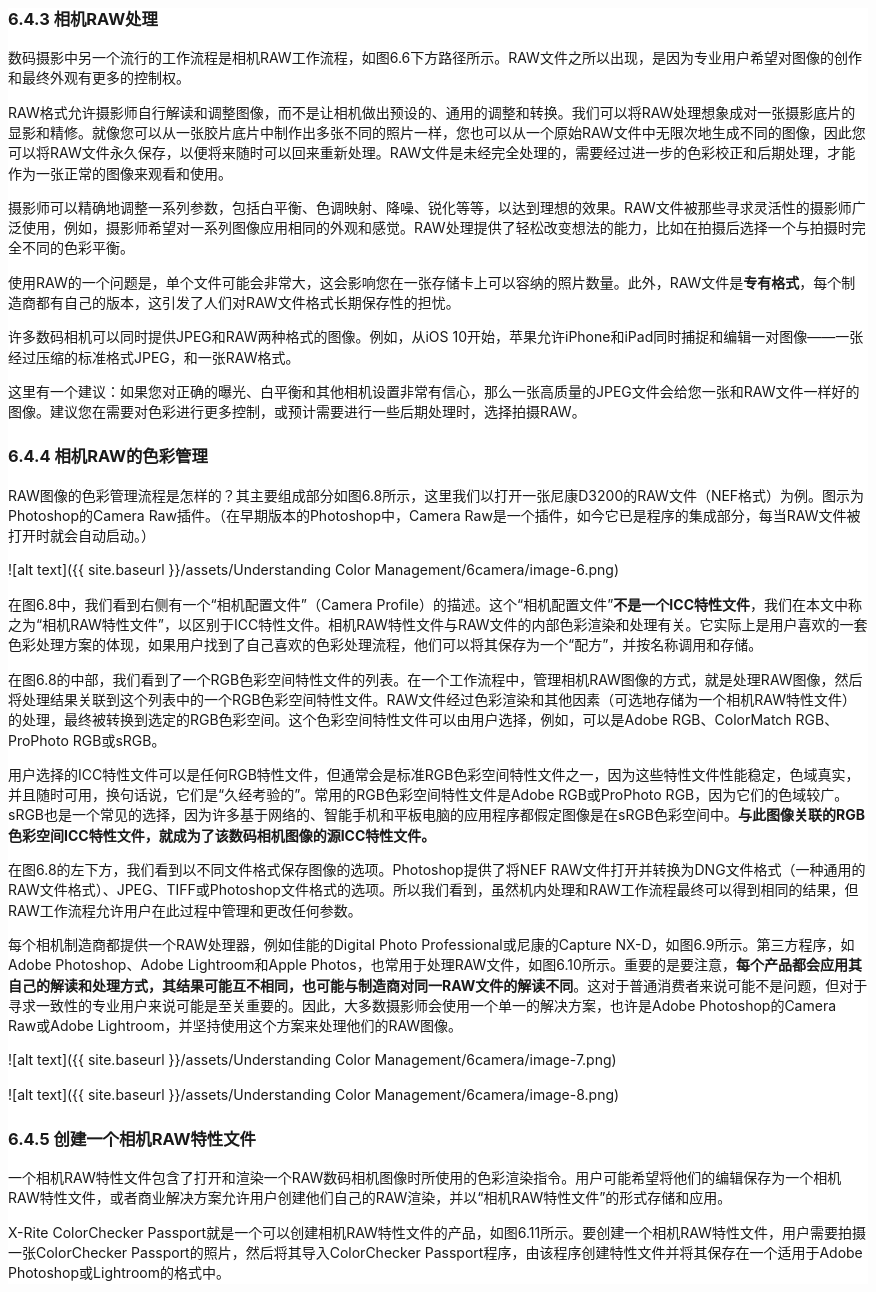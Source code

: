 
### 6.4.3 相机RAW处理

数码摄影中另一个流行的工作流程是相机RAW工作流程，如图6.6下方路径所示。RAW文件之所以出现，是因为专业用户希望对图像的创作和最终外观有更多的控制权。

RAW格式允许摄影师自行解读和调整图像，而不是让相机做出预设的、通用的调整和转换。我们可以将RAW处理想象成对一张摄影底片的显影和精修。就像您可以从一张胶片底片中制作出多张不同的照片一样，您也可以从一个原始RAW文件中无限次地生成不同的图像，因此您可以将RAW文件永久保存，以便将来随时可以回来重新处理。RAW文件是未经完全处理的，需要经过进一步的色彩校正和后期处理，才能作为一张正常的图像来观看和使用。

摄影师可以精确地调整一系列参数，包括白平衡、色调映射、降噪、锐化等等，以达到理想的效果。RAW文件被那些寻求灵活性的摄影师广泛使用，例如，摄影师希望对一系列图像应用相同的外观和感觉。RAW处理提供了轻松改变想法的能力，比如在拍摄后选择一个与拍摄时完全不同的色彩平衡。

使用RAW的一个问题是，单个文件可能会非常大，这会影响您在一张存储卡上可以容纳的照片数量。此外，RAW文件是**专有格式**，每个制造商都有自己的版本，这引发了人们对RAW文件格式长期保存性的担忧。

许多数码相机可以同时提供JPEG和RAW两种格式的图像。例如，从iOS 10开始，苹果允许iPhone和iPad同时捕捉和编辑一对图像——一张经过压缩的标准格式JPEG，和一张RAW格式。

这里有一个建议：如果您对正确的曝光、白平衡和其他相机设置非常有信心，那么一张高质量的JPEG文件会给您一张和RAW文件一样好的图像。建议您在需要对色彩进行更多控制，或预计需要进行一些后期处理时，选择拍摄RAW。

### 6.4.4 相机RAW的色彩管理

RAW图像的色彩管理流程是怎样的？其主要组成部分如图6.8所示，这里我们以打开一张尼康D3200的RAW文件（NEF格式）为例。图示为Photoshop的Camera Raw插件。（在早期版本的Photoshop中，Camera Raw是一个插件，如今它已是程序的集成部分，每当RAW文件被打开时就会自动启动。）

![alt text]({{ site.baseurl }}/assets/Understanding Color Management/6camera/image-6.png)

在图6.8中，我们看到右侧有一个“相机配置文件”（Camera Profile）的描述。这个“相机配置文件”**不是一个ICC特性文件**，我们在本文中称之为“相机RAW特性文件”，以区别于ICC特性文件。相机RAW特性文件与RAW文件的内部色彩渲染和处理有关。它实际上是用户喜欢的一套色彩处理方案的体现，如果用户找到了自己喜欢的色彩处理流程，他们可以将其保存为一个“配方”，并按名称调用和存储。

在图6.8的中部，我们看到了一个RGB色彩空间特性文件的列表。在一个工作流程中，管理相机RAW图像的方式，就是处理RAW图像，然后将处理结果关联到这个列表中的一个RGB色彩空间特性文件。RAW文件经过色彩渲染和其他因素（可选地存储为一个相机RAW特性文件）的处理，最终被转换到选定的RGB色彩空间。这个色彩空间特性文件可以由用户选择，例如，可以是Adobe RGB、ColorMatch RGB、ProPhoto RGB或sRGB。

用户选择的ICC特性文件可以是任何RGB特性文件，但通常会是标准RGB色彩空间特性文件之一，因为这些特性文件性能稳定，色域真实，并且随时可用，换句话说，它们是“久经考验的”。常用的RGB色彩空间特性文件是Adobe RGB或ProPhoto RGB，因为它们的色域较广。sRGB也是一个常见的选择，因为许多基于网络的、智能手机和平板电脑的应用程序都假定图像是在sRGB色彩空间中。**与此图像关联的RGB色彩空间ICC特性文件，就成为了该数码相机图像的源ICC特性文件。**

在图6.8的左下方，我们看到以不同文件格式保存图像的选项。Photoshop提供了将NEF RAW文件打开并转换为DNG文件格式（一种通用的RAW文件格式）、JPEG、TIFF或Photoshop文件格式的选项。所以我们看到，虽然机内处理和RAW工作流程最终可以得到相同的结果，但RAW工作流程允许用户在此过程中管理和更改任何参数。

每个相机制造商都提供一个RAW处理器，例如佳能的Digital Photo Professional或尼康的Capture NX-D，如图6.9所示。第三方程序，如Adobe Photoshop、Adobe Lightroom和Apple Photos，也常用于处理RAW文件，如图6.10所示。重要的是要注意，**每个产品都会应用其自己的解读和处理方式，其结果可能互不相同，也可能与制造商对同一RAW文件的解读不同**。这对于普通消费者来说可能不是问题，但对于寻求一致性的专业用户来说可能是至关重要的。因此，大多数摄影师会使用一个单一的解决方案，也许是Adobe Photoshop的Camera Raw或Adobe Lightroom，并坚持使用这个方案来处理他们的RAW图像。

![alt text]({{ site.baseurl }}/assets/Understanding Color Management/6camera/image-7.png)

![alt text]({{ site.baseurl }}/assets/Understanding Color Management/6camera/image-8.png)

### 6.4.5 创建一个相机RAW特性文件

一个相机RAW特性文件包含了打开和渲染一个RAW数码相机图像时所使用的色彩渲染指令。用户可能希望将他们的编辑保存为一个相机RAW特性文件，或者商业解决方案允许用户创建他们自己的RAW渲染，并以“相机RAW特性文件”的形式存储和应用。

X-Rite ColorChecker Passport就是一个可以创建相机RAW特性文件的产品，如图6.11所示。要创建一个相机RAW特性文件，用户需要拍摄一张ColorChecker Passport的照片，然后将其导入ColorChecker Passport程序，由该程序创建特性文件并将其保存在一个适用于Adobe Photoshop或Lightroom的格式中。
